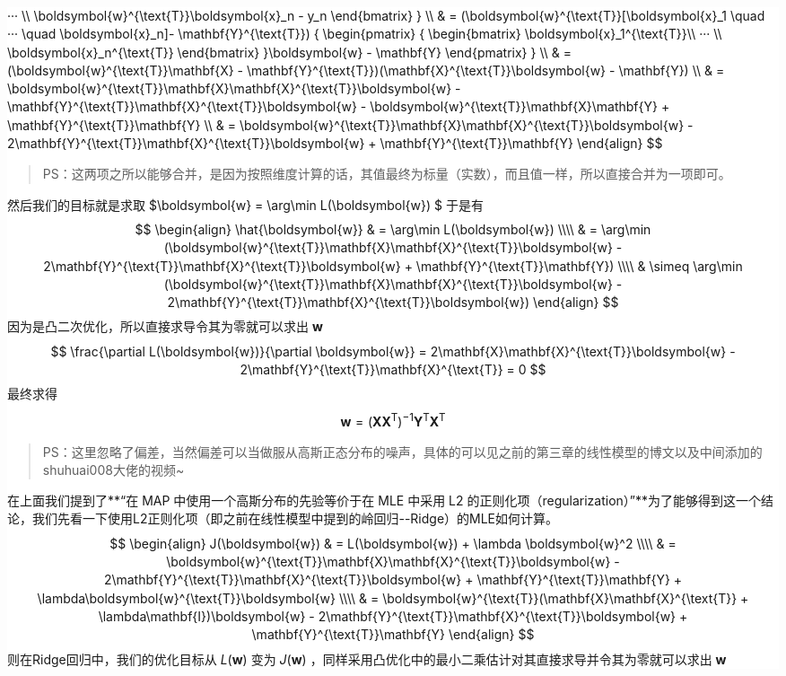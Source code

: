   ··· \\\\
  \boldsymbol{w}^{\text{T}}\boldsymbol{x}_n - y_n
  \end{bmatrix}
} \\\\
& = (\boldsymbol{w}^{\text{T}}[\boldsymbol{x}_1 \quad ··· \quad \boldsymbol{x}_n]- \mathbf{Y}^{\text{T}})
{
  \begin{pmatrix}
  {
    \begin{bmatrix}
    \boldsymbol{x}_1^{\text{T}}\\\\
    ··· \\\\
    \boldsymbol{x}_n^{\text{T}}
    \end{bmatrix}
  }\boldsymbol{w} - \mathbf{Y}
  \end{pmatrix}
} \\\\
& = (\boldsymbol{w}^{\text{T}}\mathbf{X} - \mathbf{Y}^{\text{T}})(\mathbf{X}^{\text{T}}\boldsymbol{w} - \mathbf{Y}) \\\\
& = \boldsymbol{w}^{\text{T}}\mathbf{X}\mathbf{X}^{\text{T}}\boldsymbol{w} - \mathbf{Y}^{\text{T}}\mathbf{X}^{\text{T}}\boldsymbol{w} - \boldsymbol{w}^{\text{T}}\mathbf{X}\mathbf{Y} + \mathbf{Y}^{\text{T}}\mathbf{Y} \\\\
& = \boldsymbol{w}^{\text{T}}\mathbf{X}\mathbf{X}^{\text{T}}\boldsymbol{w} - 2\mathbf{Y}^{\text{T}}\mathbf{X}^{\text{T}}\boldsymbol{w} + \mathbf{Y}^{\text{T}}\mathbf{Y}
\end{align}
$$

> PS：这两项之所以能够合并，是因为按照维度计算的话，其值最终为标量（实数），而且值一样，所以直接合并为一项即可。

然后我们的目标就是求取 $\boldsymbol{w} = \arg\min L(\boldsymbol{w}) $ 于是有
$$
\begin{align}
\hat{\boldsymbol{w}} & = \arg\min L(\boldsymbol{w}) \\\\
& = \arg\min (\boldsymbol{w}^{\text{T}}\mathbf{X}\mathbf{X}^{\text{T}}\boldsymbol{w} - 2\mathbf{Y}^{\text{T}}\mathbf{X}^{\text{T}}\boldsymbol{w} + \mathbf{Y}^{\text{T}}\mathbf{Y}) \\\\
& \simeq \arg\min (\boldsymbol{w}^{\text{T}}\mathbf{X}\mathbf{X}^{\text{T}}\boldsymbol{w} - 2\mathbf{Y}^{\text{T}}\mathbf{X}^{\text{T}}\boldsymbol{w})
\end{align}
$$
因为是凸二次优化，所以直接求导令其为零就可以求出 $\boldsymbol{w}$
$$
\frac{\partial L(\boldsymbol{w})}{\partial \boldsymbol{w}} = 2\mathbf{X}\mathbf{X}^{\text{T}}\boldsymbol{w} - 2\mathbf{Y}^{\text{T}}\mathbf{X}^{\text{T}} = 0
$$
最终求得
$$
\boldsymbol{w} = (\mathbf{X}\mathbf{X}^{\text{T}})^{-1}\mathbf{Y}^{\text{T}}\mathbf{X}^{\text{T}}
$$

> PS：这里忽略了偏差，当然偏差可以当做服从高斯正态分布的噪声，具体的可以见之前的第三章的线性模型的博文以及中间添加的shuhuai008大佬的视频~

在上面我们提到了**“在 MAP 中使用一个高斯分布的先验等价于在 MLE 中采用 L2 的正则化项（regularization）”**为了能够得到这一个结论，我们先看一下使用L2正则化项（即之前在线性模型中提到的岭回归--Ridge）的MLE如何计算。
$$
\begin{align}
J(\boldsymbol{w}) & = L(\boldsymbol{w}) + \lambda \boldsymbol{w}^2 \\\\
& = \boldsymbol{w}^{\text{T}}\mathbf{X}\mathbf{X}^{\text{T}}\boldsymbol{w} - 2\mathbf{Y}^{\text{T}}\mathbf{X}^{\text{T}}\boldsymbol{w} + \mathbf{Y}^{\text{T}}\mathbf{Y} + \lambda\boldsymbol{w}^{\text{T}}\boldsymbol{w} \\\\
& = \boldsymbol{w}^{\text{T}}(\mathbf{X}\mathbf{X}^{\text{T}} + \lambda\mathbf{I})\boldsymbol{w} - 2\mathbf{Y}^{\text{T}}\mathbf{X}^{\text{T}}\boldsymbol{w} + \mathbf{Y}^{\text{T}}\mathbf{Y}
\end{align}
$$
则在Ridge回归中，我们的优化目标从 $L(\boldsymbol{w})$ 变为 $J(\boldsymbol{w})$ ，同样采用凸优化中的最小二乘估计对其直接求导并令其为零就可以求出 $\boldsymbol{w}$